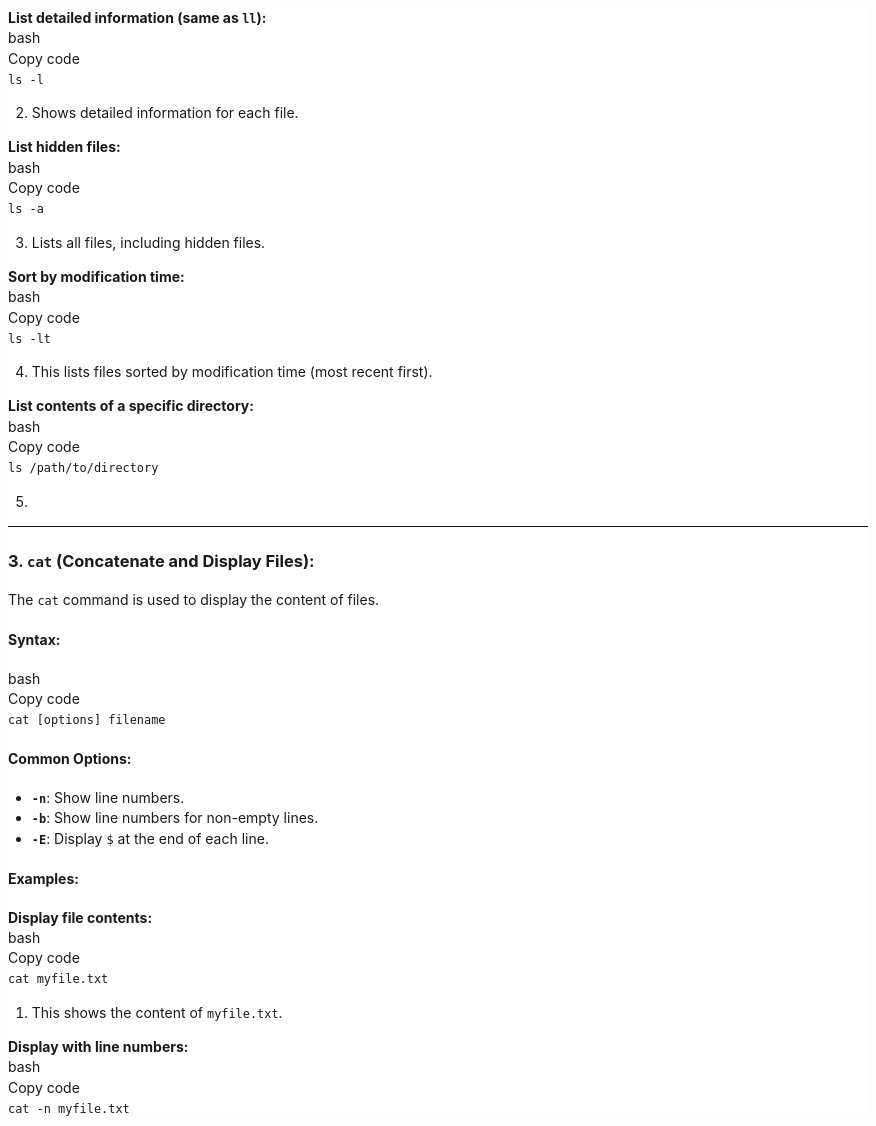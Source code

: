 **List detailed information (same as `ll`):**  
bash  
Copy code  
`ls -l`

2. Shows detailed information for each file.

**List hidden files:**  
bash  
Copy code  
`ls -a`

3. Lists all files, including hidden files.

**Sort by modification time:**  
bash  
Copy code  
`ls -lt`

4. This lists files sorted by modification time (most recent first).

**List contents of a specific directory:**  
bash  
Copy code  
`ls /path/to/directory`

5. 

---

### **3\. `cat` (Concatenate and Display Files):**

The `cat` command is used to display the content of files.

#### **Syntax:**

bash  
Copy code  
`cat [options] filename`

#### **Common Options:**

* **`-n`**: Show line numbers.  
* **`-b`**: Show line numbers for non-empty lines.  
* **`-E`**: Display `$` at the end of each line.

#### **Examples:**

**Display file contents:**  
bash  
Copy code  
`cat myfile.txt`

1. This shows the content of `myfile.txt`.

**Display with line numbers:**  
bash  
Copy code  
`cat -n myfile.txt`
